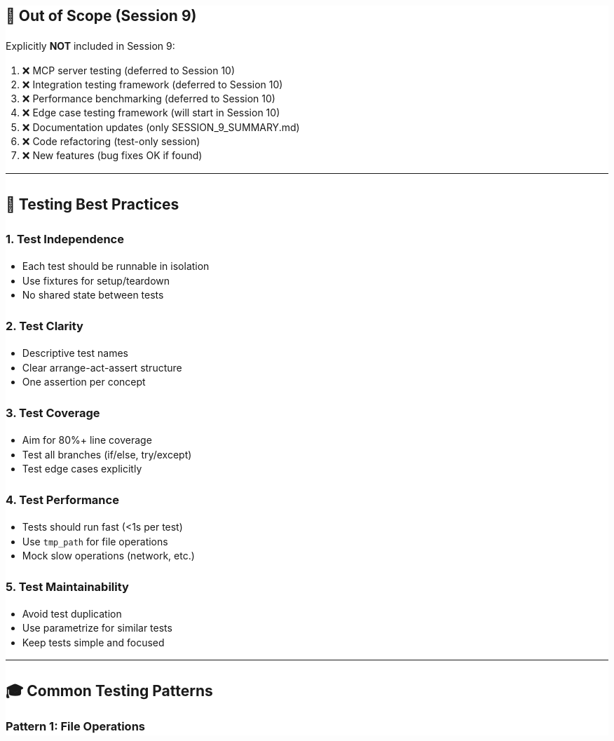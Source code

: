 
## 🚫 Out of Scope (Session 9)

Explicitly **NOT** included in Session 9:

1. ❌ MCP server testing (deferred to Session 10)
2. ❌ Integration testing framework (deferred to Session 10)
3. ❌ Performance benchmarking (deferred to Session 10)
4. ❌ Edge case testing framework (will start in Session 10)
5. ❌ Documentation updates (only SESSION_9_SUMMARY.md)
6. ❌ Code refactoring (test-only session)
7. ❌ New features (bug fixes OK if found)

---

## 📝 Testing Best Practices

### 1. Test Independence

- Each test should be runnable in isolation
- Use fixtures for setup/teardown
- No shared state between tests

### 2. Test Clarity

- Descriptive test names
- Clear arrange-act-assert structure
- One assertion per concept

### 3. Test Coverage

- Aim for 80%+ line coverage
- Test all branches (if/else, try/except)
- Test edge cases explicitly

### 4. Test Performance

- Tests should run fast (<1s per test)
- Use `tmp_path` for file operations
- Mock slow operations (network, etc.)

### 5. Test Maintainability

- Avoid test duplication
- Use parametrize for similar tests
- Keep tests simple and focused

---

## 🎓 Common Testing Patterns

### Pattern 1: File Operations
